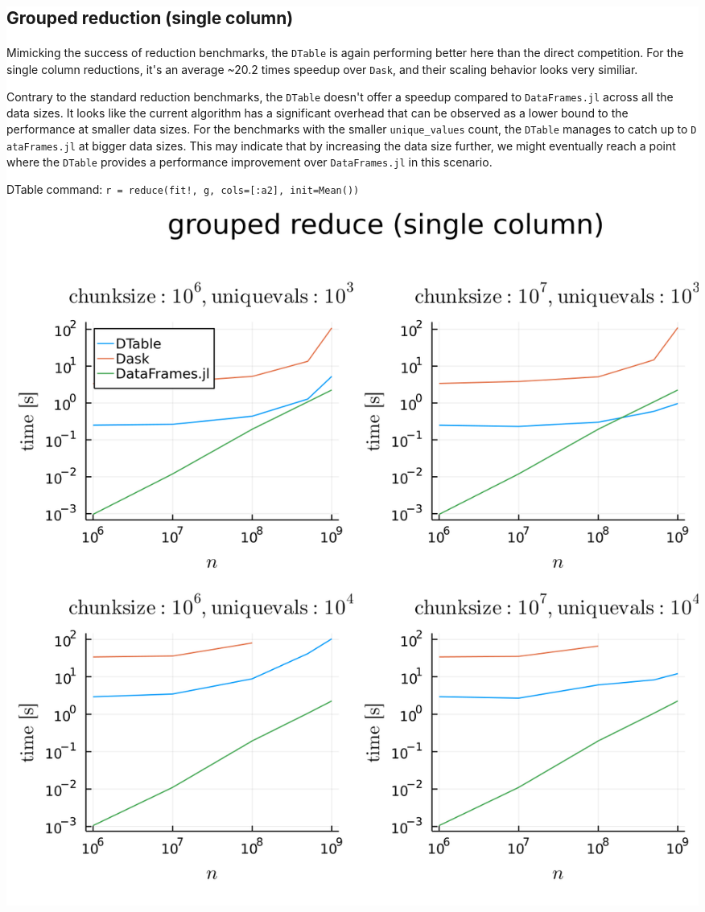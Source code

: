 
## Grouped reduction (single column)

Mimicking the success of reduction benchmarks, the `DTable` is again performing better here than the direct competition.
For the single column reductions, it's an average ~20.2 times speedup over `Dask`, and their scaling behavior looks very similiar.

Contrary to the standard reduction benchmarks, the `DTable` doesn't offer a speedup compared to `DataFrames.jl` across all the data sizes.
It looks like the current algorithm has a significant overhead that can be observed as a lower bound to the performance at smaller data sizes.
For the benchmarks with the smaller `unique_values` count, the `DTable` manages to catch up to `DataFrames.jl` at bigger data sizes.
This may indicate that by increasing the data size further, we might eventually reach a point where the `DTable` provides a performance improvement over `DataFrames.jl` in this scenario.

DTable command: `r = reduce(fit!, g, cols=[:a2], init=Mean())`

![](/assets/blog/2021-dtable/grouped_reduce_mean_singlecol.svg)
